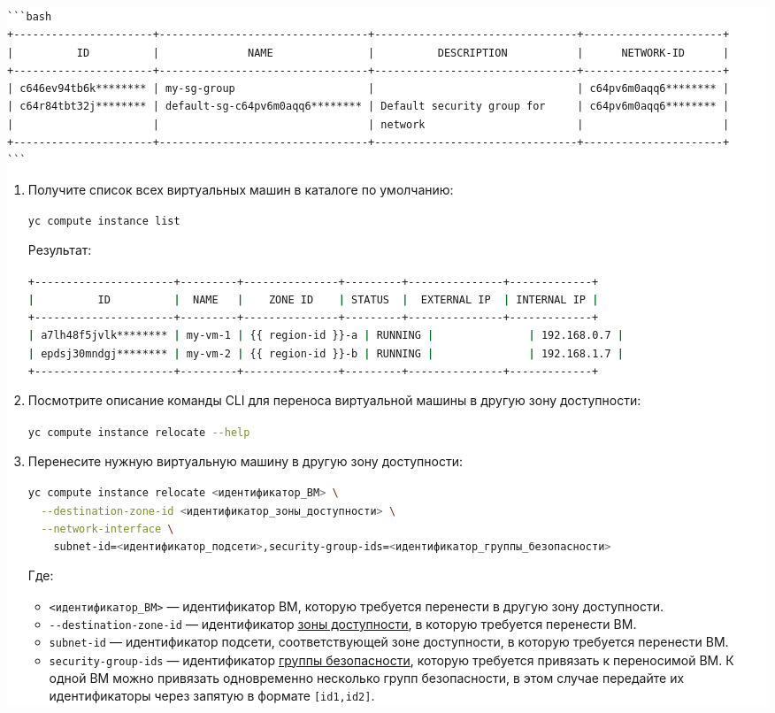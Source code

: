     ```bash
    +----------------------+---------------------------------+--------------------------------+----------------------+
    |          ID          |              NAME               |          DESCRIPTION           |      NETWORK-ID      |
    +----------------------+---------------------------------+--------------------------------+----------------------+
    | c646ev94tb6k******** | my-sg-group                     |                                | c64pv6m0aqq6******** |
    | c64r84tbt32j******** | default-sg-c64pv6m0aqq6******** | Default security group for     | c64pv6m0aqq6******** |
    |                      |                                 | network                        |                      |
    +----------------------+---------------------------------+--------------------------------+----------------------+
    ```

1. Получите список всех виртуальных машин в каталоге по умолчанию:

    ```bash
    yc compute instance list
    ```

    Результат:

    ```bash
    +----------------------+---------+---------------+---------+---------------+-------------+
    |          ID          |  NAME   |    ZONE ID    | STATUS  |  EXTERNAL IP  | INTERNAL IP |
    +----------------------+---------+---------------+---------+---------------+-------------+
    | a7lh48f5jvlk******** | my-vm-1 | {{ region-id }}-a | RUNNING |               | 192.168.0.7 |
    | epdsj30mndgj******** | my-vm-2 | {{ region-id }}-b | RUNNING |               | 192.168.1.7 |
    +----------------------+---------+---------------+---------+---------------+-------------+
    ```

1. Посмотрите описание команды CLI для переноса виртуальной машины в другую зону доступности:

    ```bash
    yc compute instance relocate --help
    ```

1. Перенесите нужную виртуальную машину в другую зону доступности:

    ```bash
    yc compute instance relocate <идентификатор_ВМ> \
      --destination-zone-id <идентификатор_зоны_доступности> \
      --network-interface \
        subnet-id=<идентификатор_подсети>,security-group-ids=<идентификатор_группы_безопасности>
    ```

    Где:

    * `<идентификатор_ВМ>` — идентификатор ВМ, которую требуется перенести в другую зону доступности.
    * `--destination-zone-id` — идентификатор [зоны доступности](../../../overview/concepts/geo-scope.md), в которую требуется перенести ВМ.
    * `subnet-id` — идентификатор подсети, соответствующей зоне доступности, в которую требуется перенести ВМ.
    * `security-group-ids` — идентификатор [группы безопасности](../../../vpc/concepts/security-groups.md), которую требуется привязать к переносимой ВМ. К одной ВМ можно привязать одновременно несколько групп безопасности, в этом случае передайте их идентификаторы через запятую в формате `[id1,id2]`.
